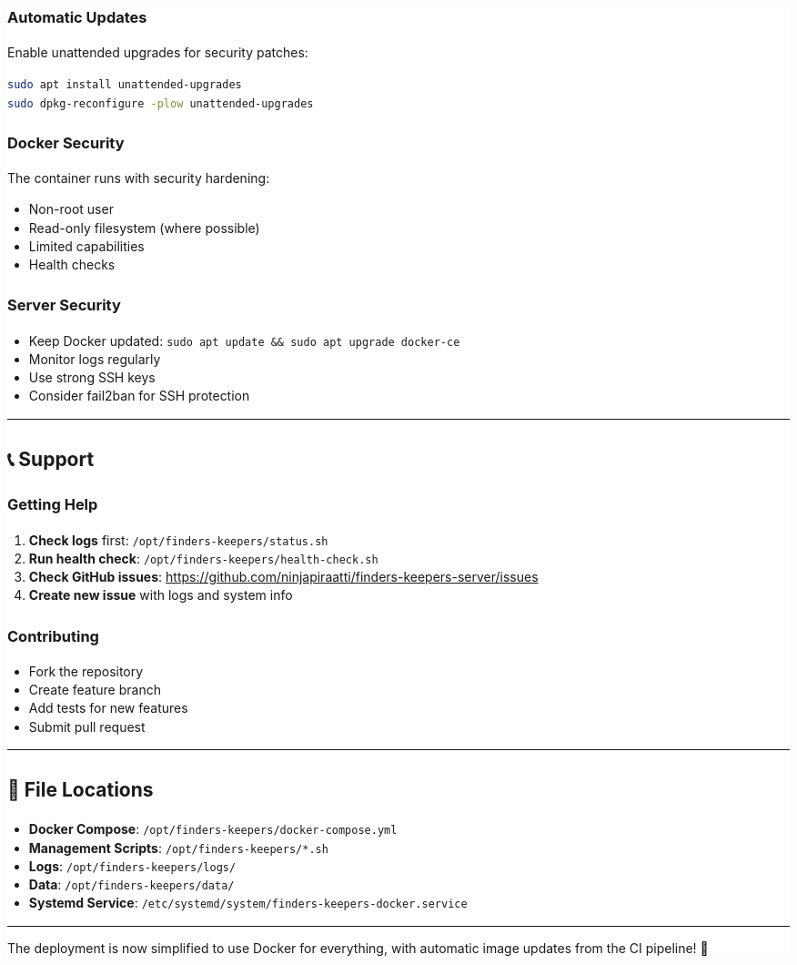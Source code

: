### Automatic Updates
Enable unattended upgrades for security patches:
```bash
sudo apt install unattended-upgrades
sudo dpkg-reconfigure -plow unattended-upgrades
```

### Docker Security
The container runs with security hardening:
- Non-root user
- Read-only filesystem (where possible)
- Limited capabilities
- Health checks

### Server Security
- Keep Docker updated: `sudo apt update && sudo apt upgrade docker-ce`
- Monitor logs regularly
- Use strong SSH keys
- Consider fail2ban for SSH protection

---

## 📞 Support

### Getting Help
1. **Check logs** first: `/opt/finders-keepers/status.sh`
2. **Run health check**: `/opt/finders-keepers/health-check.sh`
3. **Check GitHub issues**: https://github.com/ninjapiraatti/finders-keepers-server/issues
4. **Create new issue** with logs and system info

### Contributing
- Fork the repository
- Create feature branch
- Add tests for new features
- Submit pull request

---

## 📁 File Locations

- **Docker Compose**: `/opt/finders-keepers/docker-compose.yml`
- **Management Scripts**: `/opt/finders-keepers/*.sh`
- **Logs**: `/opt/finders-keepers/logs/`
- **Data**: `/opt/finders-keepers/data/`
- **Systemd Service**: `/etc/systemd/system/finders-keepers-docker.service`

---

The deployment is now simplified to use Docker for everything, with automatic image updates from the CI pipeline! 🚀
